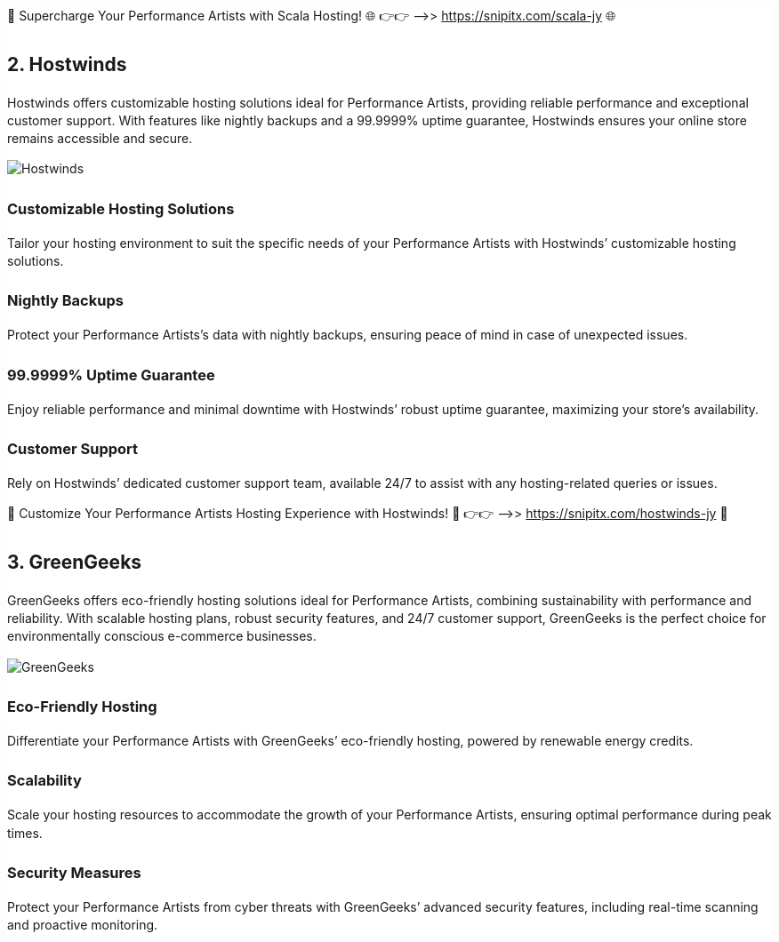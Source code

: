 🚀 Supercharge Your Performance Artists with Scala Hosting! 🌐
👉👉 -->> https://snipitx.com/scala-jy 🌐

## 2. Hostwinds

Hostwinds offers customizable hosting solutions ideal for Performance Artists, providing reliable performance and exceptional customer support. With features like nightly backups and a 99.9999% uptime guarantee, Hostwinds ensures your online store remains accessible and secure.

![Hostwinds](https://i.imgur.com/53aSNXx.jpeg "Hostwinds Hosting")

### Customizable Hosting Solutions
Tailor your hosting environment to suit the specific needs of your Performance Artists with Hostwinds’ customizable hosting solutions.

### Nightly Backups
Protect your Performance Artists’s data with nightly backups, ensuring peace of mind in case of unexpected issues.

### 99.9999% Uptime Guarantee
Enjoy reliable performance and minimal downtime with Hostwinds’ robust uptime guarantee, maximizing your store’s availability.

### Customer Support
Rely on Hostwinds’ dedicated customer support team, available 24/7 to assist with any hosting-related queries or issues.

🌟 Customize Your Performance Artists Hosting Experience with Hostwinds! 🚀
👉👉 -->> https://snipitx.com/hostwinds-jy 🚀


## 3. GreenGeeks

GreenGeeks offers eco-friendly hosting solutions ideal for Performance Artists, combining sustainability with performance and reliability. With scalable hosting plans, robust security features, and 24/7 customer support, GreenGeeks is the perfect choice for environmentally conscious e-commerce businesses.

![GreenGeeks](https://i.imgur.com/eEwuntu.jpg "GreenGeeks Hosting")

### Eco-Friendly Hosting
Differentiate your Performance Artists with GreenGeeks’ eco-friendly hosting, powered by renewable energy credits.

### Scalability
Scale your hosting resources to accommodate the growth of your Performance Artists, ensuring optimal performance during peak times.

### Security Measures
Protect your Performance Artists from cyber threats with GreenGeeks’ advanced security features, including real-time scanning and proactive monitoring.
